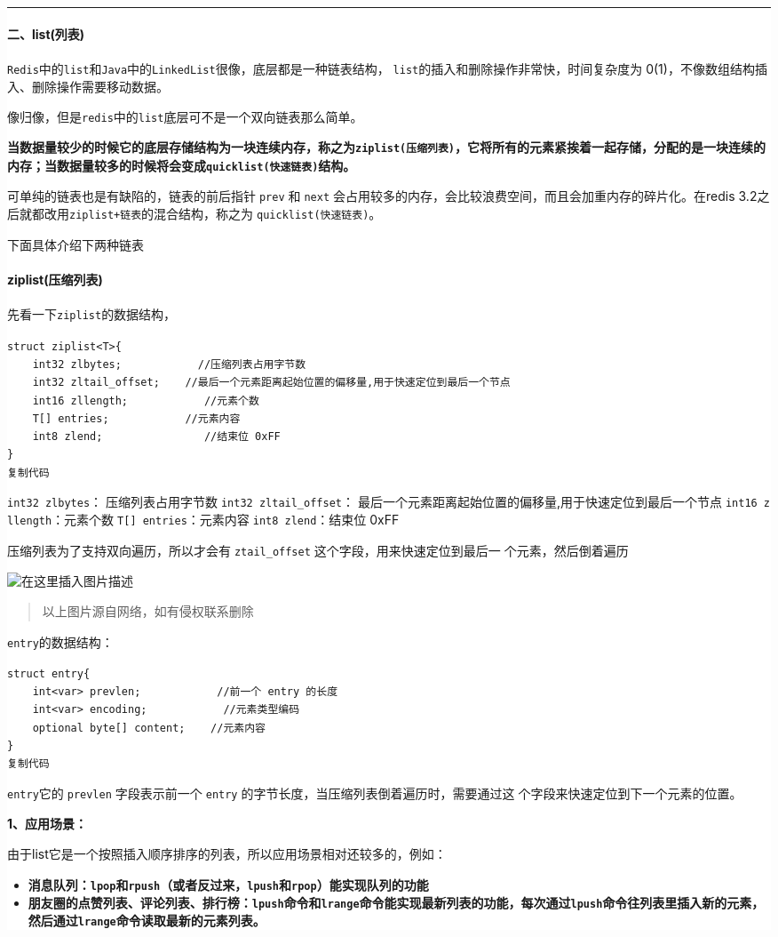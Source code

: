------

#### 二、list(列表)

`Redis`中的`list`和`Java`中的`LinkedList`很像，底层都是一种链表结构， `list`的插入和删除操作非常快，时间复杂度为 0(1)，不像数组结构插入、删除操作需要移动数据。

像归像，但是`redis`中的`list`底层可不是一个双向链表那么简单。

**当数据量较少的时候它的底层存储结构为一块连续内存，称之为`ziplist(压缩列表)`，它将所有的元素紧挨着一起存储，分配的是一块连续的内存；当数据量较多的时候将会变成`quicklist(快速链表)`结构。**

可单纯的链表也是有缺陷的，链表的前后指针 `prev` 和 `next` 会占用较多的内存，会比较浪费空间，而且会加重内存的碎片化。在redis 3.2之后就都改用`ziplist+链表`的混合结构，称之为 `quicklist(快速链表)`。

下面具体介绍下两种链表

#### ziplist(压缩列表)

先看一下`ziplist`的数据结构，

```
struct ziplist<T>{
    int32 zlbytes;            //压缩列表占用字节数
    int32 zltail_offset;    //最后一个元素距离起始位置的偏移量,用于快速定位到最后一个节点
    int16 zllength;            //元素个数
    T[] entries;            //元素内容
    int8 zlend;                //结束位 0xFF
}
复制代码
```

`int32 zlbytes`： 压缩列表占用字节数 `int32 zltail_offset`： 最后一个元素距离起始位置的偏移量,用于快速定位到最后一个节点 `int16 zllength`：元素个数 `T[] entries`：元素内容 `int8 zlend`：结束位 0xFF

压缩列表为了支持双向遍历，所以才会有 `ztail_offset` 这个字段，用来快速定位到最后一 个元素，然后倒着遍历

![在这里插入图片描述](https://user-gold-cdn.xitu.io/2020/3/25/171101faad102812?imageView2/0/w/1280/h/960/ignore-error/1)

> 以上图片源自网络，如有侵权联系删除

`entry`的数据结构：

```
struct entry{
    int<var> prevlen;            //前一个 entry 的长度
    int<var> encoding;            //元素类型编码
    optional byte[] content;    //元素内容
}
复制代码
```

`entry`它的 `prevlen` 字段表示前一个 `entry` 的字节长度，当压缩列表倒着遍历时，需要通过这 个字段来快速定位到下一个元素的位置。

**1、应用场景：**

由于list它是一个按照插入顺序排序的列表，所以应用场景相对还较多的，例如：

- **消息队列：`lpop`和`rpush`（或者反过来，`lpush`和`rpop`）能实现队列的功能**
- **朋友圈的点赞列表、评论列表、排行榜：`lpush`命令和`lrange`命令能实现最新列表的功能，每次通过`lpush`命令往列表里插入新的元素，然后通过`lrange`命令读取最新的元素列表。**
